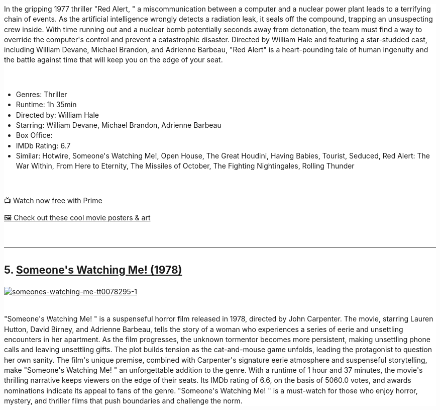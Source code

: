 In the gripping 1977 thriller "Red Alert, " a miscommunication between a computer and a nuclear power plant leads to a terrifying chain of events. As the artificial intelligence wrongly detects a radiation leak, it seals off the compound, trapping an unsuspecting crew inside. With time running out and a nuclear bomb potentially seconds away from detonation, the team must find a way to override the computer's control and prevent a catastrophic disaster. Directed by William Hale and featuring a star-studded cast, including William Devane, Michael Brandon, and Adrienne Barbeau, "Red Alert" is a heart-pounding tale of human ingenuity and the battle against time that will keep you on the edge of your seat. 



<br>

- Genres: Thriller
- Runtime: 1h 35min
- Directed by: William Hale
- Starring: William Devane, Michael Brandon, Adrienne Barbeau
- Box Office:
- IMDb Rating: 6.7
- Similar: Hotwire, Someone's Watching Me!, Open House, The Great Houdini, Having Babies, Tourist, Seduced, Red Alert: The War Within, From Here to Eternity, The Missiles of October, The Fighting Nightingales, Rolling Thunder


<br>

[📺 Watch now free with Prime](https://serp.ly/@serpmovies/amazon/amazon-prime?utm_source=serp.media&utm_medium=website&utm_campaign=%40serpmedia&utm_content=amazon-prime&utm_term=-watch-now-free-with-prime)

[🖼️ Check out these cool movie posters & art](https://serp.ly/@serpmovies/amazon/red-alert-1977-poster?utm_source=serp.media&utm_medium=website&utm_campaign=%40serpmedia&utm_content=red-alert-1977-poster&utm_term=-check-out-these-cool-movie-posters-art)

<br>
<hr>

## 5. [Someone's Watching Me! (1978)](https://serp.ly/@serpmovies/amazon/someones-watching-me-1978?utm_source=serp.media&utm_medium=website&utm_campaign=%40serpmedia&utm_content=someones-watching-me-1978&utm_term=someones-watching-me-1978)

<div class="image"><a href="https://serp.ly/@serpmovies/amazon/someones-watching-me-1978?utm_source=serp.media&amp;utm_medium=website&amp;utm_campaign=%40serpmedia&amp;utm_content=someones-watching-me-1978&amp;utm_term=someones-watching-me-1978"><img alt="someones-watching-me-tt0078295-1" src="https://imagedelivery.net/vy2bglCGN6hEeWOnSe2c7A/someones-watching-me-tt0078295-1/h=600"/></a></div>

<br>

"Someone's Watching Me! " is a suspenseful horror film released in 1978, directed by John Carpenter. The movie, starring Lauren Hutton, David Birney, and Adrienne Barbeau, tells the story of a woman who experiences a series of eerie and unsettling encounters in her apartment. As the film progresses, the unknown tormentor becomes more persistent, making unsettling phone calls and leaving unsettling gifts. The plot builds tension as the cat-and-mouse game unfolds, leading the protagonist to question her own sanity. The film's unique premise, combined with Carpenter's signature eerie atmosphere and suspenseful storytelling, make "Someone's Watching Me! " an unforgettable addition to the genre. With a runtime of 1 hour and 37 minutes, the movie's thrilling narrative keeps viewers on the edge of their seats. Its IMDb rating of 6.6, on the basis of 5060.0 votes, and awards nominations indicate its appeal to fans of the genre. "Someone's Watching Me! " is a must-watch for those who enjoy horror, mystery, and thriller films that push boundaries and challenge the norm. 
